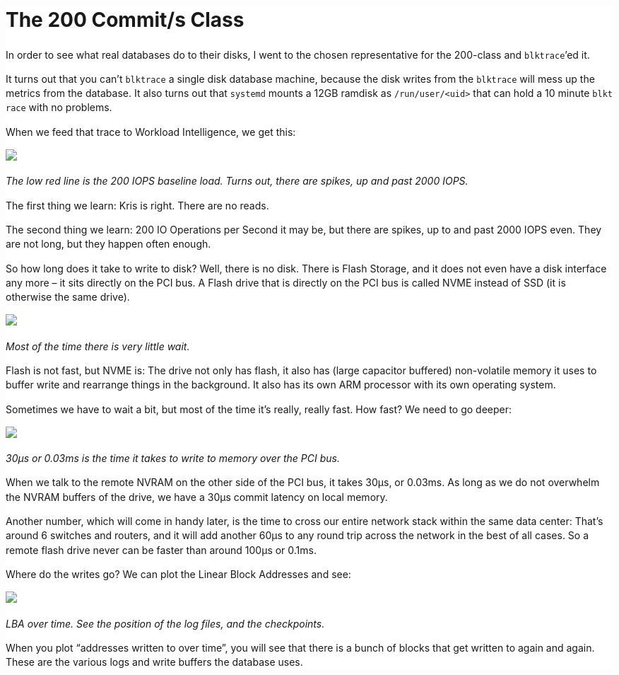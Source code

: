 # The 200 Commit/s Class

In order to see what real databases do to their disks, I went to the chosen representative for the 200-class and `blktrace`’ed it.

It turns out that you can’t `blktrace` a single disk database machine, because the disk writes from the `blktrace` will mess up the metrics from the database. It also turns out that `systemd` mounts a 12GB ramdisk as `/run/user/<uid>` that can hold a 10 minute `blktrace` with no problems.

When we feed that trace to Workload Intelligence, we get this:

![](https://blog.koehntopp.info/uploads/2021/02/class-200-iops.png)

*The low red line is the 200 IOPS baseline load. Turns out, there are spikes, up and past 2000 IOPS.*

The first thing we learn: Kris is right. There are no reads.

The second thing we learn: 200 IO Operations per Second it may be, but there are spikes, up to and past 2000 IOPS even. They are not long, but they happen often enough.

So how long does it take to write to disk? Well, there is no disk. There is Flash Storage, and it does not even have a disk interface any more – it sits directly on the PCI bus. A Flash drive that is directly on the PCI bus is called NVME instead of SSD (it is otherwise the same drive).

![](https://blog.koehntopp.info/uploads/2021/02/class-200-latency.png)

*Most of the time there is very little wait.*

Flash is not fast, but NVME is: The drive not only has flash, it also has (large capacitor buffered) non-volatile memory it uses to buffer write and rearrange things in the background. It also has its own ARM processor with its own operating system.

Sometimes we have to wait a bit, but most of the time it’s really, really fast. How fast? We need to go deeper:

![](https://blog.koehntopp.info/uploads/2021/02/class-200-latency-detail.png)

*30µs or 0.03ms is the time it takes to write to memory over the PCI bus.*

When we talk to the remote NVRAM on the other side of the PCI bus, it takes 30µs, or 0.03ms. As long as we do not overwhelm the NVRAM buffers of the drive, we have a 30µs commit latency on local memory.

Another number, which will come in handy later, is the time to cross our entire network stack within the same data center: That’s around 6 switches and routers, and it will add another 60µs to any round trip across the network in the best of all cases. So a remote flash drive never can be faster than around 100µs or 0.1ms.

Where do the writes go? We can plot the Linear Block Addresses and see:

![](https://blog.koehntopp.info/uploads/2021/02/class-200-lba.png)

*LBA over time. See the position of the log files, and the checkpoints.*

When you plot “addresses written to over time”, you will see that there is a bunch of blocks that get written to again and again. These are the various logs and write buffers the database uses.

